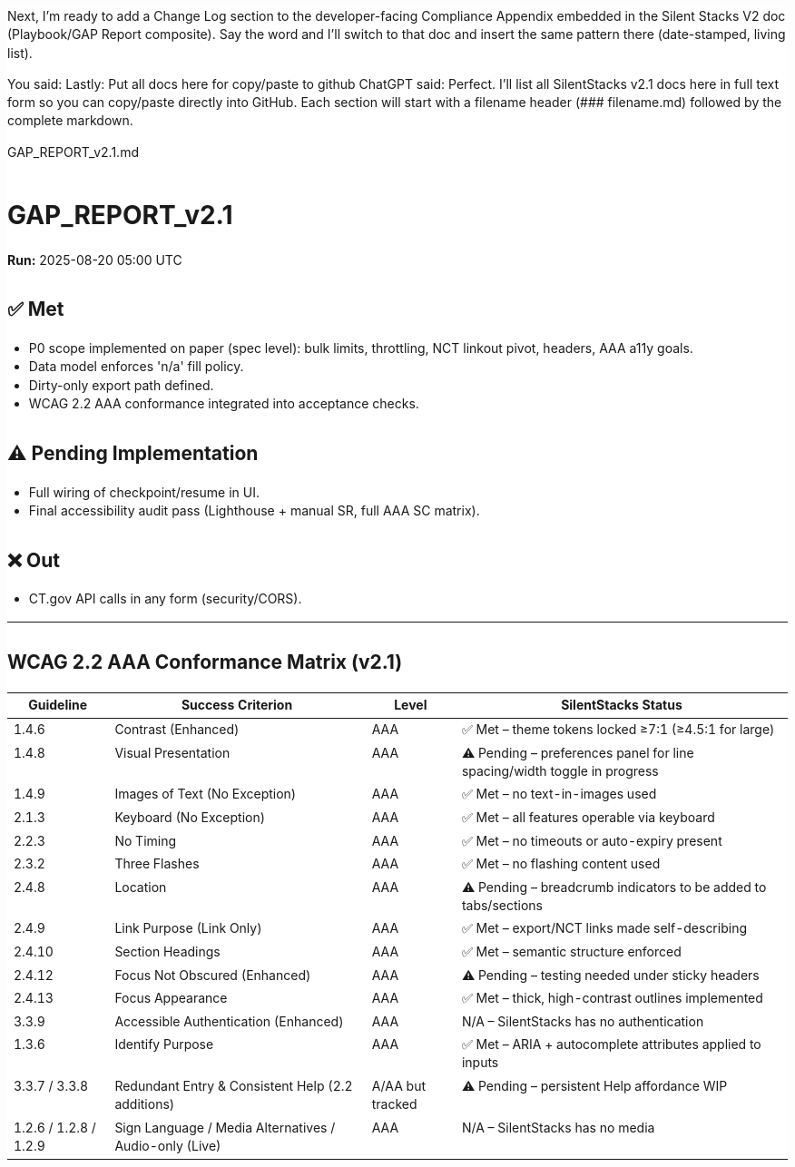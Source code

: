 Next, I’m ready to add a Change Log section to the developer-facing Compliance Appendix embedded in the Silent Stacks V2 doc (Playbook/GAP Report composite). Say the word and I’ll switch to that doc and insert the same pattern there (date-stamped, living list).

You said:
Lastly: Put all docs here for copy/paste to github
ChatGPT said:
Perfect. I’ll list all SilentStacks v2.1 docs here in full text form so you can copy/paste directly into GitHub.
Each section will start with a filename header (### filename.md) followed by the complete markdown.

GAP_REPORT_v2.1.md
# GAP_REPORT_v2.1

**Run:** 2025-08-20 05:00 UTC

## ✅ Met
- P0 scope implemented on paper (spec level): bulk limits, throttling, NCT linkout pivot, headers, AAA a11y goals.
- Data model enforces 'n/a' fill policy.
- Dirty-only export path defined.
- WCAG 2.2 AAA conformance integrated into acceptance checks.

## ⚠ Pending Implementation
- Full wiring of checkpoint/resume in UI.
- Final accessibility audit pass (Lighthouse + manual SR, full AAA SC matrix).

## ❌ Out
- CT.gov API calls in any form (security/CORS).

---

## WCAG 2.2 AAA Conformance Matrix (v2.1)

| Guideline | Success Criterion | Level | SilentStacks Status |
|-----------|------------------|-------|----------------------|
| 1.4.6 | Contrast (Enhanced) | AAA | ✅ Met – theme tokens locked ≥7:1 (≥4.5:1 for large) |
| 1.4.8 | Visual Presentation | AAA | ⚠ Pending – preferences panel for line spacing/width toggle in progress |
| 1.4.9 | Images of Text (No Exception) | AAA | ✅ Met – no text-in-images used |
| 2.1.3 | Keyboard (No Exception) | AAA | ✅ Met – all features operable via keyboard |
| 2.2.3 | No Timing | AAA | ✅ Met – no timeouts or auto-expiry present |
| 2.3.2 | Three Flashes | AAA | ✅ Met – no flashing content used |
| 2.4.8 | Location | AAA | ⚠ Pending – breadcrumb indicators to be added to tabs/sections |
| 2.4.9 | Link Purpose (Link Only) | AAA | ✅ Met – export/NCT links made self-describing |
| 2.4.10 | Section Headings | AAA | ✅ Met – semantic structure enforced |
| 2.4.12 | Focus Not Obscured (Enhanced) | AAA | ⚠ Pending – testing needed under sticky headers |
| 2.4.13 | Focus Appearance | AAA | ✅ Met – thick, high-contrast outlines implemented |
| 3.3.9 | Accessible Authentication (Enhanced) | AAA | N/A – SilentStacks has no authentication |
| 1.3.6 | Identify Purpose | AAA | ✅ Met – ARIA + autocomplete attributes applied to inputs |
| 3.3.7 / 3.3.8 | Redundant Entry & Consistent Help (2.2 additions) | A/AA but tracked | ⚠ Pending – persistent Help affordance WIP |
| 1.2.6 / 1.2.8 / 1.2.9 | Sign Language / Media Alternatives / Audio-only (Live) | AAA | N/A – SilentStacks has no media |